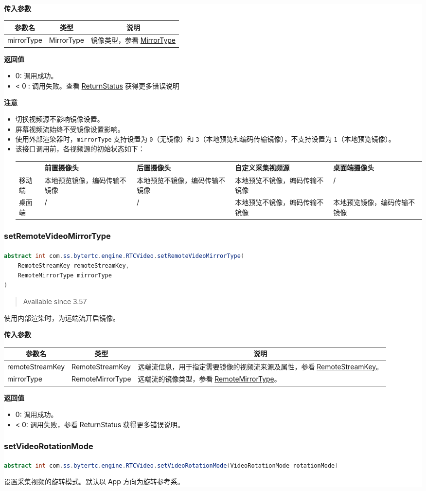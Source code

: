 
**传入参数**

| 参数名 | 类型 | 说明 |
| --- | --- | --- |
| mirrorType | MirrorType | 镜像类型，参看 [MirrorType](70083#MirrorType) |


**返回值**

- 0: 调用成功。
- < 0 : 调用失败。查看 [ReturnStatus](70083#ReturnStatus) 获得更多错误说明


**注意**

- 切换视频源不影响镜像设置。
- 屏幕视频流始终不受镜像设置影响。
- 使用外部渲染器时，`mirrorType` 支持设置为 `0`（无镜像）和 `3`（本地预览和编码传输镜像），不支持设置为 `1`（本地预览镜像）。
- 该接口调用前，各视频源的初始状态如下：<table><tr><th></th><th>前置摄像头</th><th>后置摄像头</th><th>自定义采集视频源</th><th>桌面端摄像头</th></tr><tr><td>移动端</td><td>本地预览镜像，编码传输不镜像</td><td>本地预览不镜像，编码传输不镜像</td><td>本地预览不镜像，编码传输不镜像</td><td>/</td></tr><tr><td>桌面端</td><td>/</td><td>/</td><td>本地预览不镜像，编码传输不镜像</td><td>本地预览镜像，编码传输不镜像</td></tr></table>

<span id="RTCVideo-setremotevideomirrortype"></span>
### setRemoteVideoMirrorType
```java
abstract int com.ss.bytertc.engine.RTCVideo.setRemoteVideoMirrorType(
    RemoteStreamKey remoteStreamKey,
    RemoteMirrorType mirrorType
)
```
> Available since 3.57

使用内部渲染时，为远端流开启镜像。


**传入参数**

| 参数名 | 类型 | 说明 |
| --- | --- | --- |
| remoteStreamKey | RemoteStreamKey | 远端流信息，用于指定需要镜像的视频流来源及属性，参看 [RemoteStreamKey](70083#RemoteStreamKey)。 |
| mirrorType | RemoteMirrorType | 远端流的镜像类型，参看 [RemoteMirrorType](70083#RemoteMirrorType)。 |


**返回值**

- 0: 调用成功。
- < 0: 调用失败，参看 [ReturnStatus](70083#ReturnStatus) 获得更多错误说明。


<span id="RTCVideo-setvideorotationmode"></span>
### setVideoRotationMode
```java
abstract int com.ss.bytertc.engine.RTCVideo.setVideoRotationMode(VideoRotationMode rotationMode)
```
设置采集视频的旋转模式。默认以 App 方向为旋转参考系。
